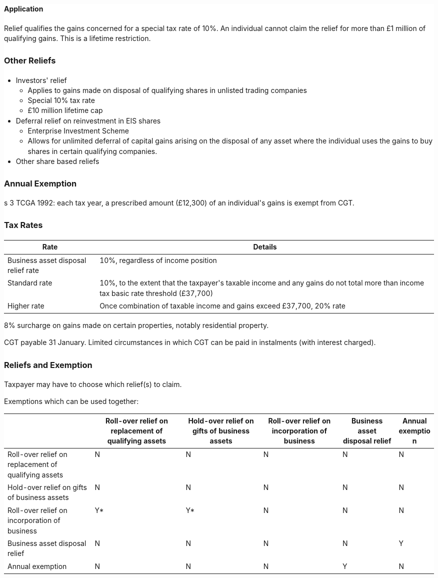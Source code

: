 #### Application

Relief qualifies the gains concerned for a special tax rate of 10%. An individual cannot claim the relief for more than £1 million of qualifying gains. This is a lifetime restriction.

### Other Reliefs

- Investors' relief
	- Applies to gains made on disposal of qualifying shares in unlisted trading companies
	- Special 10% tax rate
	- £10 million lifetime cap
- Deferral relief on reinvestment in EIS shares
	- Enterprise Investment Scheme
	- Allows for unlimited deferral of capital gains arising on the disposal of any asset where the individual uses the gains to buy shares in certain qualifying companies.
- Other share based reliefs

### Annual Exemption

s 3 TCGA 1992: each tax year, a prescribed amount (£12,300) of an individual's gains is exempt from CGT.

### Tax Rates

| Rate                                | Details                                                                                                                              |
| ----------------------------------- | ------------------------------------------------------------------------------------------------------------------------------------ |
| Business asset disposal relief rate | 10%, regardless of income position                                                                                                   |
| Standard rate                      | 10%, to the extent that the taxpayer's taxable income and any gains do not total more than income tax basic rate threshold (£37,700) |
| Higher rate                        | Once combination of taxable income and gains exceed £37,700, 20% rate                                                                                                                                     |

8% surcharge on gains made on certain properties, notably residential property.

CGT payable 31 January. Limited circumstances in which CGT can be paid in instalments (with interest charged).

### Reliefs and Exemption

Taxpayer may have to choose which relief(s) to claim.

Exemptions which can be used together:

|                                                        | Roll-over relief on replacement of qualifying   assets | Hold-over relief on gifts of business assets | Roll-over relief on incorporation of   business  | Business asset disposal relief | Annual exemption |
|--------------------------------------------------------|--------------------------------------------------------|----------------------------------------------|--------------------------------------------------|--------------------------------|------------------|
| Roll-over relief on replacement of   qualifying assets | N                                                      | N                                            | N                                                | N                              | N                |
| Hold-over relief on gifts of business   assets         | N                                                      | N                                            | N                                                | N                              | N                |
| Roll-over relief on incorporation of   business        | Y*                                                     | Y*                                           | N                                                | N                              | N                |
| Business asset disposal relief                         | N                                                      | N                                            | N                                                | N                              | Y                |
| Annual exemption                                       | N                                                      | N                                            | N                                                | Y                              | N                |
